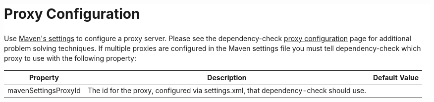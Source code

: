 Proxy Configuration
====================
Use [Maven's settings](https://maven.apache.org/settings.html#Proxies) to configure a proxy server. Please see the
dependency-check [proxy configuration](../data/proxy.html) page for additional problem solving techniques. If multiple proxies
are configured in the Maven settings file you must tell dependency-check which proxy to use with the following property:

Property             | Description                                                                          | Default Value
---------------------|--------------------------------------------------------------------------------------|------------------
mavenSettingsProxyId | The id for the proxy, configured via settings.xml, that dependency-check should use. | &nbsp;

